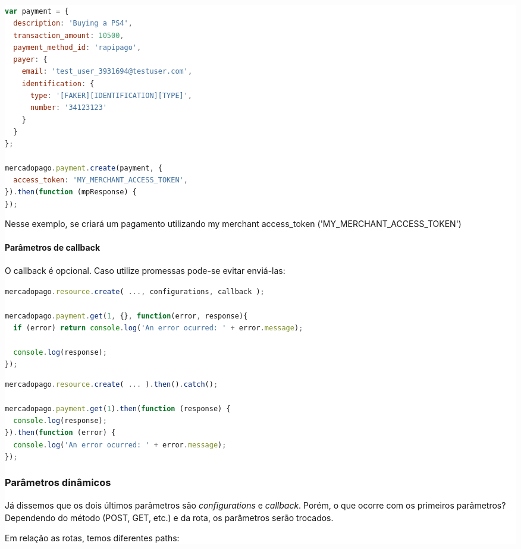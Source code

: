 ```javascript
var payment = {
  description: 'Buying a PS4',
  transaction_amount: 10500,
  payment_method_id: 'rapipago',
  payer: {
    email: 'test_user_3931694@testuser.com',
    identification: {
      type: '[FAKER][IDENTIFICATION][TYPE]',
      number: '34123123'
    }
  }
};

mercadopago.payment.create(payment, {
  access_token: 'MY_MERCHANT_ACCESS_TOKEN',
}).then(function (mpResponse) {
});
```

Nesse exemplo, se criará um pagamento utilizando my merchant access_token ('MY_MERCHANT_ACCESS_TOKEN')

#### Parâmetros de callback

O callback é opcional. Caso utilize promessas pode-se evitar enviá-las:

```javascript
mercadopago.resource.create( ..., configurations, callback );

mercadopago.payment.get(1, {}, function(error, response){
  if (error) return console.log('An error ocurred: ' + error.message);

  console.log(response);
});
```

```javascript
mercadopago.resource.create( ... ).then().catch();

mercadopago.payment.get(1).then(function (response) {
  console.log(response);
}).then(function (error) {
  console.log('An error ocurred: ' + error.message);
});
```

### Parâmetros dinâmicos

Já dissemos que os dois últimos parâmetros são _configurations_ e _callback_. Porém, o que ocorre com os primeiros parâmetros? Dependendo do método (POST, GET, etc.) e da rota, os parâmetros serão trocados.

Em relação as rotas, temos diferentes paths:
